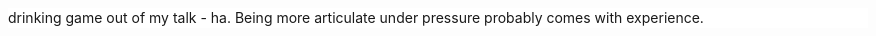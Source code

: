   drinking game out of my talk - ha. Being more articulate under pressure
  probably comes with experience.

